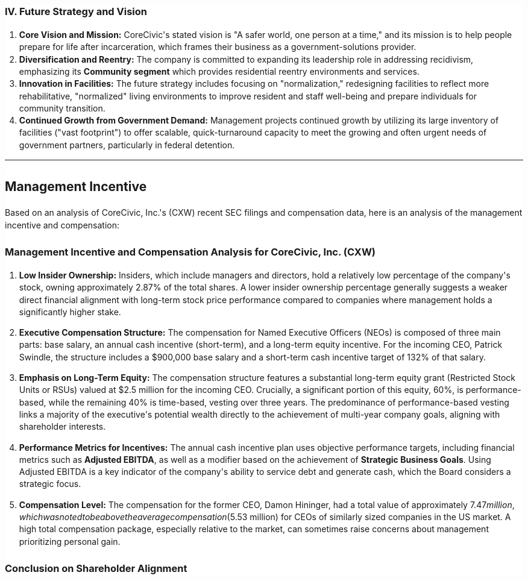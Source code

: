 ### **IV. Future Strategy and Vision**

1.  **Core Vision and Mission:** CoreCivic's stated vision is "A safer world, one person at a time," and its mission is to help people prepare for life after incarceration, which frames their business as a government-solutions provider.
2.  **Diversification and Reentry:** The company is committed to expanding its leadership role in addressing recidivism, emphasizing its **Community segment** which provides residential reentry environments and services.
3.  **Innovation in Facilities:** The future strategy includes focusing on "normalization," redesigning facilities to reflect more rehabilitative, "normalized" living environments to improve resident and staff well-being and prepare individuals for community transition.
4.  **Continued Growth from Government Demand:** Management projects continued growth by utilizing its large inventory of facilities ("vast footprint") to offer scalable, quick-turnaround capacity to meet the growing and often urgent needs of government partners, particularly in federal detention.

---

## Management Incentive

Based on an analysis of CoreCivic, Inc.'s (CXW) recent SEC filings and compensation data, here is an analysis of the management incentive and compensation:

### **Management Incentive and Compensation Analysis for CoreCivic, Inc. (CXW)**

1.  **Low Insider Ownership:** Insiders, which include managers and directors, hold a relatively low percentage of the company's stock, owning approximately 2.87% of the total shares. A lower insider ownership percentage generally suggests a weaker direct financial alignment with long-term stock price performance compared to companies where management holds a significantly higher stake.

2.  **Executive Compensation Structure:** The compensation for Named Executive Officers (NEOs) is composed of three main parts: base salary, an annual cash incentive (short-term), and a long-term equity incentive. For the incoming CEO, Patrick Swindle, the structure includes a $900,000 base salary and a short-term cash incentive target of 132% of that salary.

3.  **Emphasis on Long-Term Equity:** The compensation structure features a substantial long-term equity grant (Restricted Stock Units or RSUs) valued at $2.5 million for the incoming CEO. Crucially, a significant portion of this equity, 60%, is performance-based, while the remaining 40% is time-based, vesting over three years. The predominance of performance-based vesting links a majority of the executive's potential wealth directly to the achievement of multi-year company goals, aligning with shareholder interests.

4.  **Performance Metrics for Incentives:** The annual cash incentive plan uses objective performance targets, including financial metrics such as **Adjusted EBITDA**, as well as a modifier based on the achievement of **Strategic Business Goals**. Using Adjusted EBITDA is a key indicator of the company's ability to service debt and generate cash, which the Board considers a strategic focus.

5.  **Compensation Level:** The compensation for the former CEO, Damon Hininger, had a total value of approximately $7.47 million, which was noted to be above the average compensation ($5.53 million) for CEOs of similarly sized companies in the US market. A high total compensation package, especially relative to the market, can sometimes raise concerns about management prioritizing personal gain.

### **Conclusion on Shareholder Alignment**
